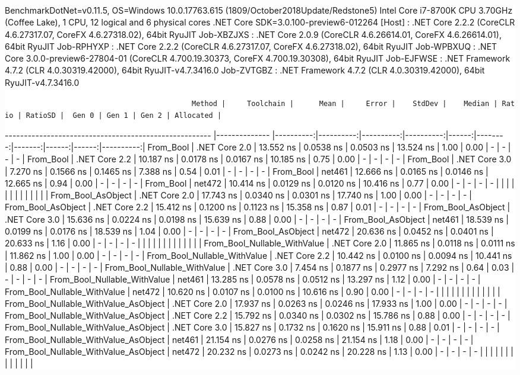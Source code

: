 
BenchmarkDotNet=v0.11.5, OS=Windows 10.0.17763.615 (1809/October2018Update/Redstone5)
Intel Core i7-8700K CPU 3.70GHz (Coffee Lake), 1 CPU, 12 logical and 6 physical cores
.NET Core SDK=3.0.100-preview6-012264
  [Host]     : .NET Core 2.2.2 (CoreCLR 4.6.27317.07, CoreFX 4.6.27318.02), 64bit RyuJIT
  Job-XBZJXS : .NET Core 2.0.9 (CoreCLR 4.6.26614.01, CoreFX 4.6.26614.01), 64bit RyuJIT
  Job-RPHYXP : .NET Core 2.2.2 (CoreCLR 4.6.27317.07, CoreFX 4.6.27318.02), 64bit RyuJIT
  Job-WPBXUQ : .NET Core 3.0.0-preview6-27804-01 (CoreCLR 4.700.19.30373, CoreFX 4.700.19.30308), 64bit RyuJIT
  Job-EJFWSE : .NET Framework 4.7.2 (CLR 4.0.30319.42000), 64bit RyuJIT-v4.7.3416.0
  Job-ZVTGBZ : .NET Framework 4.7.2 (CLR 4.0.30319.42000), 64bit RyuJIT-v4.7.3416.0


                                                Method |     Toolchain |      Mean |     Error |    StdDev |    Median | Ratio | RatioSD |  Gen 0 | Gen 1 | Gen 2 | Allocated |
------------------------------------------------------ |-------------- |----------:|----------:|----------:|----------:|------:|--------:|-------:|------:|------:|----------:|
                                             From_Bool | .NET Core 2.0 | 13.552 ns | 0.0538 ns | 0.0503 ns | 13.524 ns |  1.00 |    0.00 |      - |     - |     - |         - |
                                             From_Bool | .NET Core 2.2 | 10.187 ns | 0.0178 ns | 0.0167 ns | 10.185 ns |  0.75 |    0.00 |      - |     - |     - |         - |
                                             From_Bool | .NET Core 3.0 |  7.270 ns | 0.1566 ns | 0.1465 ns |  7.388 ns |  0.54 |    0.01 |      - |     - |     - |         - |
                                             From_Bool |        net461 | 12.666 ns | 0.0165 ns | 0.0146 ns | 12.665 ns |  0.94 |    0.00 |      - |     - |     - |         - |
                                             From_Bool |        net472 | 10.414 ns | 0.0129 ns | 0.0120 ns | 10.416 ns |  0.77 |    0.00 |      - |     - |     - |         - |
                                                       |               |           |           |           |           |       |         |        |       |       |           |
                                    From_Bool_AsObject | .NET Core 2.0 | 17.743 ns | 0.0340 ns | 0.0301 ns | 17.740 ns |  1.00 |    0.00 |      - |     - |     - |         - |
                                    From_Bool_AsObject | .NET Core 2.2 | 15.412 ns | 0.1200 ns | 0.1123 ns | 15.358 ns |  0.87 |    0.01 |      - |     - |     - |         - |
                                    From_Bool_AsObject | .NET Core 3.0 | 15.636 ns | 0.0224 ns | 0.0198 ns | 15.639 ns |  0.88 |    0.00 |      - |     - |     - |         - |
                                    From_Bool_AsObject |        net461 | 18.539 ns | 0.0199 ns | 0.0176 ns | 18.539 ns |  1.04 |    0.00 |      - |     - |     - |         - |
                                    From_Bool_AsObject |        net472 | 20.636 ns | 0.0452 ns | 0.0401 ns | 20.633 ns |  1.16 |    0.00 |      - |     - |     - |         - |
                                                       |               |           |           |           |           |       |         |        |       |       |           |
                          From_Bool_Nullable_WithValue | .NET Core 2.0 | 11.865 ns | 0.0118 ns | 0.0111 ns | 11.862 ns |  1.00 |    0.00 |      - |     - |     - |         - |
                          From_Bool_Nullable_WithValue | .NET Core 2.2 | 10.442 ns | 0.0100 ns | 0.0094 ns | 10.441 ns |  0.88 |    0.00 |      - |     - |     - |         - |
                          From_Bool_Nullable_WithValue | .NET Core 3.0 |  7.454 ns | 0.1877 ns | 0.2977 ns |  7.292 ns |  0.64 |    0.03 |      - |     - |     - |         - |
                          From_Bool_Nullable_WithValue |        net461 | 13.285 ns | 0.0578 ns | 0.0512 ns | 13.297 ns |  1.12 |    0.00 |      - |     - |     - |         - |
                          From_Bool_Nullable_WithValue |        net472 | 10.620 ns | 0.0107 ns | 0.0100 ns | 10.616 ns |  0.90 |    0.00 |      - |     - |     - |         - |
                                                       |               |           |           |           |           |       |         |        |       |       |           |
                 From_Bool_Nullable_WithValue_AsObject | .NET Core 2.0 | 17.937 ns | 0.0263 ns | 0.0246 ns | 17.933 ns |  1.00 |    0.00 |      - |     - |     - |         - |
                 From_Bool_Nullable_WithValue_AsObject | .NET Core 2.2 | 15.792 ns | 0.0340 ns | 0.0302 ns | 15.786 ns |  0.88 |    0.00 |      - |     - |     - |         - |
                 From_Bool_Nullable_WithValue_AsObject | .NET Core 3.0 | 15.827 ns | 0.1732 ns | 0.1620 ns | 15.911 ns |  0.88 |    0.01 |      - |     - |     - |         - |
                 From_Bool_Nullable_WithValue_AsObject |        net461 | 21.154 ns | 0.0276 ns | 0.0258 ns | 21.154 ns |  1.18 |    0.00 |      - |     - |     - |         - |
                 From_Bool_Nullable_WithValue_AsObject |        net472 | 20.232 ns | 0.0273 ns | 0.0242 ns | 20.228 ns |  1.13 |    0.00 |      - |     - |     - |         - |
                                                       |               |           |           |           |           |       |         |        |       |       |           |